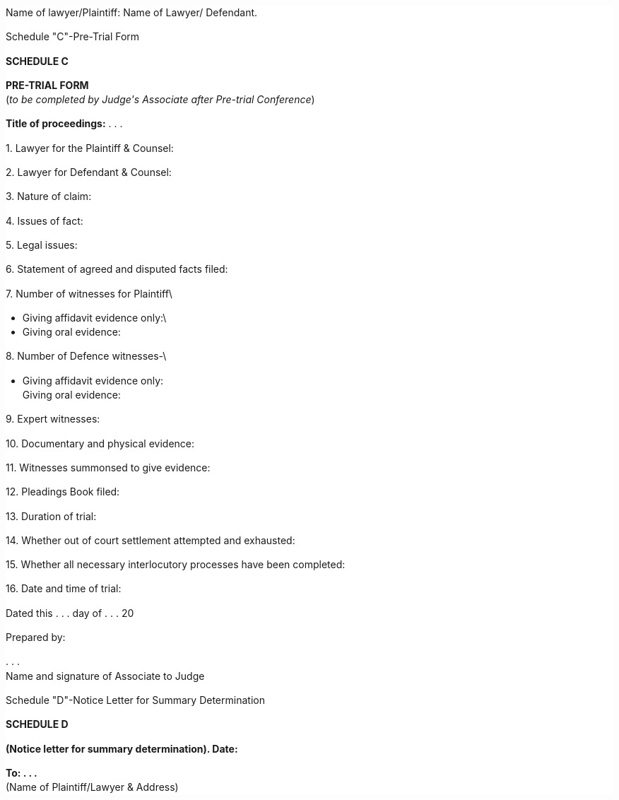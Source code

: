 Name of lawyer/Plaintiff: Name of Lawyer/ Defendant.

Schedule "C"-Pre-Trial Form

**SCHEDULE **C****

**PRE-TRIAL FORM**\
(*to be completed by Judge's Associate after Pre-trial Conference*)

**Title of proceedings:** . . .

1\. Lawyer for the Plaintiff & Counsel:

2\. Lawyer for Defendant & Counsel:

3\. Nature of claim:

4\. Issues of fact:

5\. Legal issues:

6\. Statement of agreed and disputed facts filed:

7\. Number of witnesses for Plaintiff\
- Giving affidavit evidence only:\
- Giving oral evidence:

8\. Number of Defence witnesses-\
- Giving affidavit evidence only:\
Giving oral evidence:

9\. Expert witnesses:

10\. Documentary and physical evidence:

11\. Witnesses summonsed to give evidence:

12\. Pleadings Book filed:

13\. Duration of trial:

14\. Whether out of court settlement attempted and exhausted:

15\. Whether all necessary interlocutory processes have been
completed:

16\. Date and time of trial:

Dated this . . . day of . . . 20

Prepared by:

. . .\
Name and signature of Associate to Judge

Schedule "D"-Notice Letter for Summary Determination

**SCHEDULE **D****

**(Notice letter for summary determination). Date:**

**To: . . .**\
(Name of Plaintiff/Lawyer & Address)
